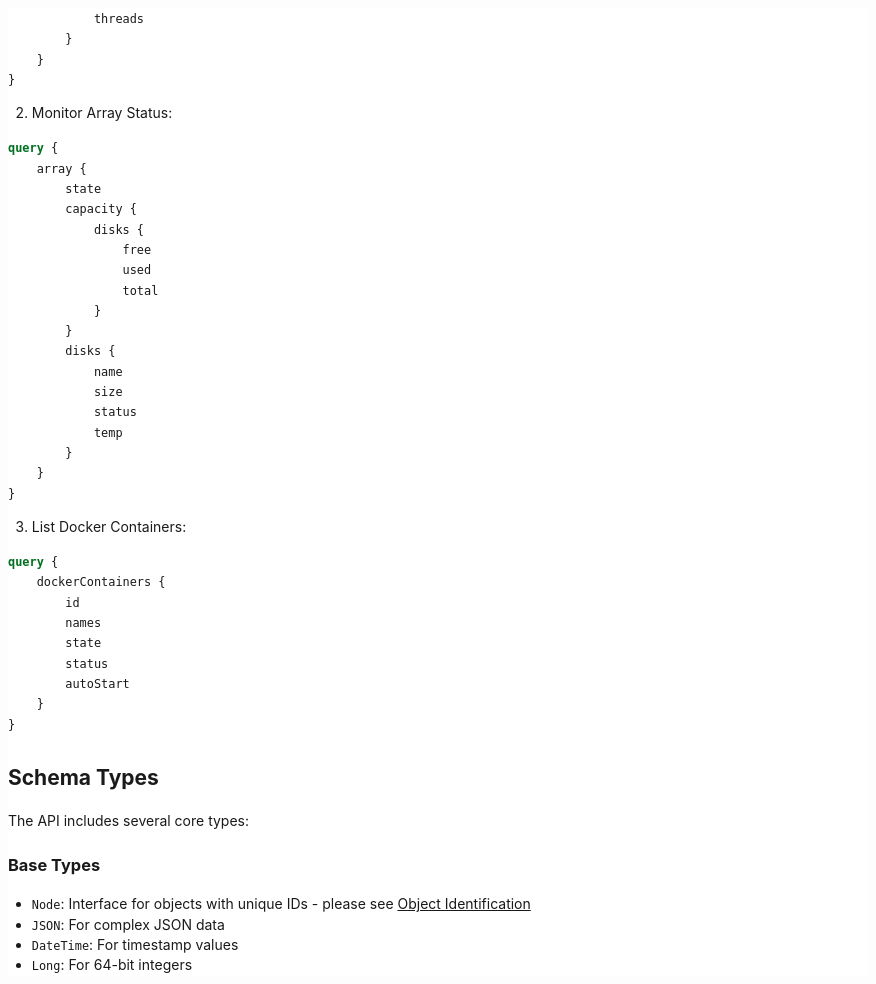 ```graphql
            threads
        }
    }
}
```

2. Monitor Array Status:

```graphql
query {
    array {
        state
        capacity {
            disks {
                free
                used
                total
            }
        }
        disks {
            name
            size
            status
            temp
        }
    }
}
```

3. List Docker Containers:

```graphql
query {
    dockerContainers {
        id
        names
        state
        status
        autoStart
    }
}
```

## Schema Types

The API includes several core types:

### Base Types

- `Node`: Interface for objects with unique IDs - please see [Object Identification](https://graphql.org/learn/global-object-identification/)
- `JSON`: For complex JSON data
- `DateTime`: For timestamp values
- `Long`: For 64-bit integers
